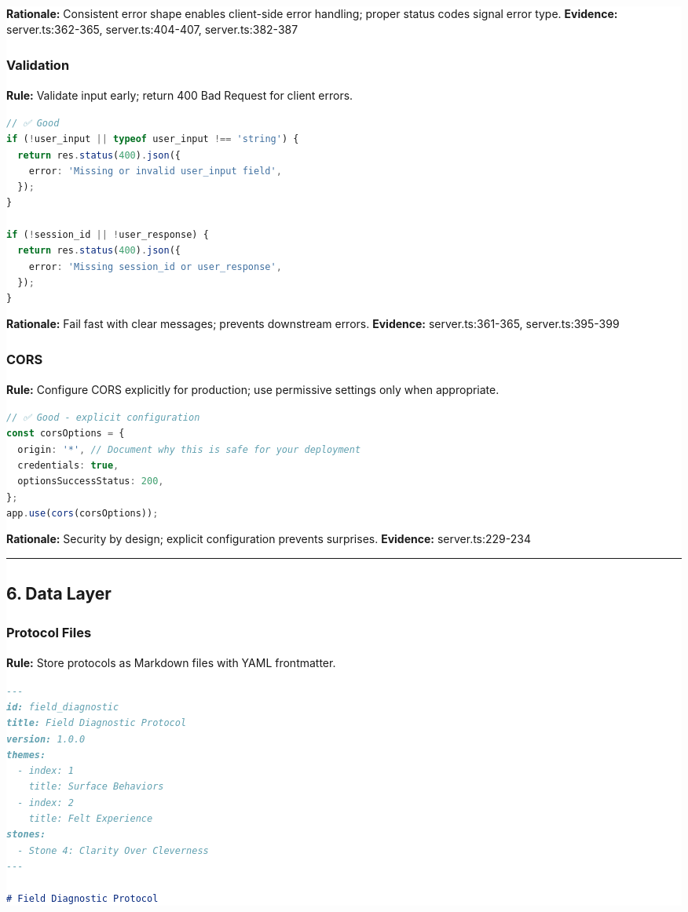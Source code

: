 **Rationale:** Consistent error shape enables client-side error handling; proper status codes signal
error type. **Evidence:** server.ts:362-365, server.ts:404-407, server.ts:382-387

### Validation

**Rule:** Validate input early; return 400 Bad Request for client errors.

```typescript
// ✅ Good
if (!user_input || typeof user_input !== 'string') {
  return res.status(400).json({
    error: 'Missing or invalid user_input field',
  });
}

if (!session_id || !user_response) {
  return res.status(400).json({
    error: 'Missing session_id or user_response',
  });
}
```

**Rationale:** Fail fast with clear messages; prevents downstream errors. **Evidence:**
server.ts:361-365, server.ts:395-399

### CORS

**Rule:** Configure CORS explicitly for production; use permissive settings only when appropriate.

```typescript
// ✅ Good - explicit configuration
const corsOptions = {
  origin: '*', // Document why this is safe for your deployment
  credentials: true,
  optionsSuccessStatus: 200,
};
app.use(cors(corsOptions));
```

**Rationale:** Security by design; explicit configuration prevents surprises. **Evidence:**
server.ts:229-234

---

## 6. Data Layer

### Protocol Files

**Rule:** Store protocols as Markdown files with YAML frontmatter.

```markdown
---
id: field_diagnostic
title: Field Diagnostic Protocol
version: 1.0.0
themes:
  - index: 1
    title: Surface Behaviors
  - index: 2
    title: Felt Experience
stones:
  - Stone 4: Clarity Over Cleverness
---

# Field Diagnostic Protocol

```